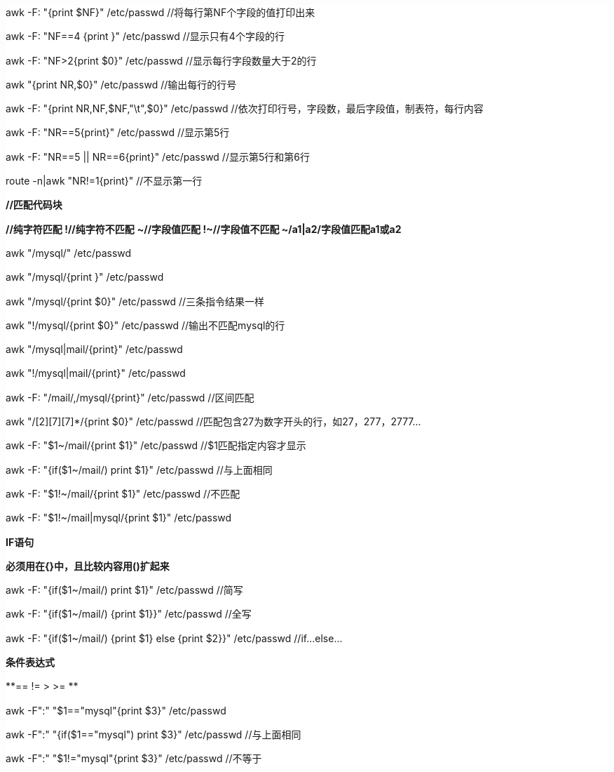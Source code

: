 awk -F: "{print $NF}" /etc/passwd //将每行第NF个字段的值打印出来

awk -F: "NF==4 {print }" /etc/passwd //显示只有4个字段的行

awk -F: "NF>2{print $0}" /etc/passwd //显示每行字段数量大于2的行

awk "{print NR,$0}" /etc/passwd //输出每行的行号

awk -F: "{print NR,NF,$NF,"\t",$0}" /etc/passwd //依次打印行号，字段数，最后字段值，制表符，每行内容

awk -F: "NR==5{print}" /etc/passwd //显示第5行

awk -F: "NR==5 || NR==6{print}" /etc/passwd //显示第5行和第6行

route -n|awk "NR!=1{print}" //不显示第一行

**//匹配代码块**

**//纯字符匹配 !//纯字符不匹配** **~//字段值匹配 !~//字段值不匹配 ~/a1|a2/字段值匹配a1或a2**

awk "/mysql/" /etc/passwd

awk "/mysql/{print }" /etc/passwd

awk "/mysql/{print $0}" /etc/passwd //三条指令结果一样

awk "!/mysql/{print $0}" /etc/passwd //输出不匹配mysql的行

awk "/mysql|mail/{print}" /etc/passwd

awk "!/mysql|mail/{print}" /etc/passwd

awk -F: "/mail/,/mysql/{print}" /etc/passwd //区间匹配

awk "/[2][7][7]*/{print $0}" /etc/passwd //匹配包含27为数字开头的行，如27，277，2777...

awk -F: "$1~/mail/{print $1}" /etc/passwd //$1匹配指定内容才显示

awk -F: "{if($1~/mail/) print $1}" /etc/passwd //与上面相同

awk -F: "$1!~/mail/{print $1}" /etc/passwd //不匹配

awk -F: "$1!~/mail|mysql/{print $1}" /etc/passwd

**IF语句**

**必须用在{}中，且比较内容用()扩起来**

awk -F: "{if($1~/mail/) print $1}" /etc/passwd //简写

awk -F: "{if($1~/mail/) {print $1}}" /etc/passwd //全写

awk -F: "{if($1~/mail/) {print $1} else {print $2}}" /etc/passwd
//if...else...

**条件表达式**

**== != > >= **

awk -F":" "$1=="mysql"{print $3}" /etc/passwd

awk -F":" "{if($1=="mysql") print $3}" /etc/passwd //与上面相同

awk -F":" "$1!="mysql"{print $3}" /etc/passwd //不等于
